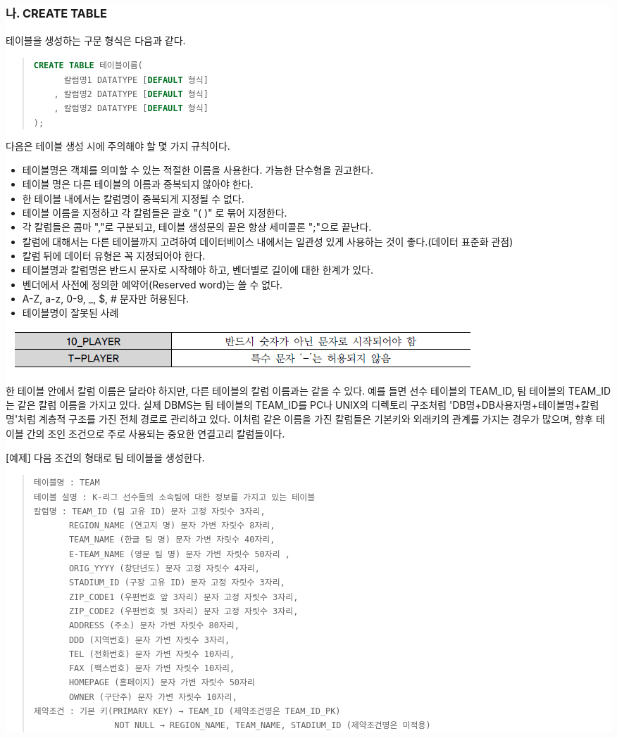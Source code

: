 ### 나. CREATE TABLE

테이블을 생성하는 구문 형식은 다음과 같다.

>```sql
>CREATE TABLE 테이블이름(
>       칼럼명1 DATATYPE [DEFAULT 형식]
>     , 칼럼명2 DATATYPE [DEFAULT 형식]
>     , 칼럼명2 DATATYPE [DEFAULT 형식]
>);
>```

다음은 테이블 생성 시에 주의해야 할 몇 가지 규칙이다.<br>

- 테이블명은 객체를 의미할 수 있는 적절한 이름을 사용한다. 가능한 단수형을 권고한다.
- 테이블 명은 다른 테이블의 이름과 중복되지 않아야 한다.
- 한 테이블 내에서는 칼럼명이 중복되게 지정될 수 없다.
- 테이블 이름을 지정하고 각 칼럼들은 괄호 "( )" 로 묶어 지정한다.
- 각 칼럼들은 콤마 ","로 구분되고, 테이블 생성문의 끝은 항상 세미콜론 ";"으로 끝난다.
- 칼럼에 대해서는 다른 테이블까지 고려하여 데이터베이스 내에서는 일관성 있게 사용하는 것이 좋다.(데이터 표준화 관점)
- 칼럼 뒤에 데이터 유형은 꼭 지정되어야 한다.
- 테이블명과 칼럼명은 반드시 문자로 시작해야 하고, 벤더별로 길이에 대한 한계가 있다.
- 벤더에서 사전에 정의한 예약어(Reserved word)는 쓸 수 없다.
- A-Z, a-z, 0-9, _, $, # 문자만 허용된다.
- 테이블명이 잘못된 사례

![그림](/images_files/SQL_165.jpg)

한 테이블 안에서 칼럼 이름은 달라야 하지만, 다른 테이블의 칼럼 이름과는 같을 수 있다. 예를 들면 선수 테이블의 TEAM_ID, 팀 테이블의 TEAM_ID는 같은 칼럼 이름을 가지고 있다. 실제 DBMS는 팀 테이블의 TEAM_ID를 PC나 UNIX의 디렉토리 구조처럼 'DB명+DB사용자명+테이블명+칼럼명'처럼 계층적 구조를 가진 전체 경로로 관리하고 있다. 이처럼 같은 이름을 가진 칼럼들은 기본키와 외래키의 관계를 가지는 경우가 많으며, 향후 테이블 간의 조인 조건으로 주로 사용되는 중요한 연결고리 칼럼들이다.<br>


[예제] 다음 조건의 형태로 팀 테이블을 생성한다.

>```
>테이블명 : TEAM 
>테이블 설명 : K-리그 선수들의 소속팀에 대한 정보를 가지고 있는 테이블 
>칼럼명 : TEAM_ID (팀 고유 ID) 문자 고정 자릿수 3자리,
>        REGION_NAME (연고지 명) 문자 가변 자릿수 8자리,
>        TEAM_NAME (한글 팀 명) 문자 가변 자릿수 40자리,
>        E-TEAM_NAME (영문 팀 명) 문자 가변 자릿수 50자리 ,
>        ORIG_YYYY (창단년도) 문자 고정 자릿수 4자리,
>        STADIUM_ID (구장 고유 ID) 문자 고정 자릿수 3자리,
>        ZIP_CODE1 (우편번호 앞 3자리) 문자 고정 자릿수 3자리,
>        ZIP_CODE2 (우편번호 뒷 3자리) 문자 고정 자릿수 3자리,
>        ADDRESS (주소) 문자 가변 자릿수 80자리,
>        DDD (지역번호) 문자 가변 자릿수 3자리,
>        TEL (전화번호) 문자 가변 자릿수 10자리,
>        FAX (팩스번호) 문자 가변 자릿수 10자리,
>        HOMEPAGE (홈페이지) 문자 가변 자릿수 50자리
>        OWNER (구단주) 문자 가변 자릿수 10자리,
>제약조건 : 기본 키(PRIMARY KEY) → TEAM_ID (제약조건명은 TEAM_ID_PK)
>                 NOT NULL → REGION_NAME, TEAM_NAME, STADIUM_ID (제약조건명은 미적용)
>```
